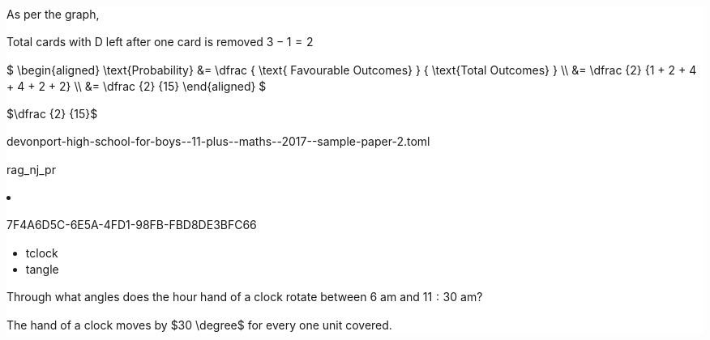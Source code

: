 As per the graph,

Total cards with D left after one card is removed $3 - 1 = 2$ 

$
\begin{aligned} 
\text{Probability}  &= \dfrac { \text{ Favourable Outcomes} } { \text{Total Outcomes} } \\\\
                    &= \dfrac {2} {1 + 2 + 4 + 4 + 2 + 2} \\\\
                    &= \dfrac {2} {15}
\end{aligned}
$

</div>
</div>
<div class='answers'>
<div class='answer'>

$\dfrac {2} {15}$

</div>
</div>

<div class='papername'>
<p>devonport-high-school-for-boys--11-plus--maths--2017--sample-paper-2.toml</p>
</div>
<div class='rag'>
<p>rag_nj_pr</p>
</div>
</div>
</li>
<li>
<div class='question_envelope rag_nj_pr question'>
<div class='uuid'>
<p>7F4A6D5C-6E5A-4FD1-98FB-FBD8DE3BFC66</p>
</div>
<div class='topics'>
<ul>
<li>
tclock
</li>
<li>
tangle
</li>
</ul>
</div>
<div class='question question'>

Through what angles does the hour hand of a clock rotate between $6 \ \text{am}$ and $11{:}30 \ \text{am}$?

</div>
<div class='workings'>
<div class='working'>

The hand of a clock moves by $30 \degree$ for every one unit covered.
